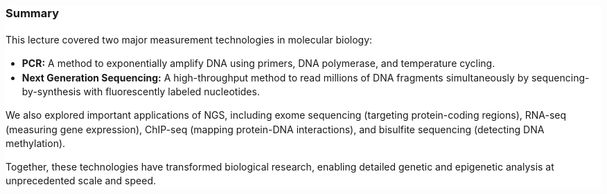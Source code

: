
### Summary  
This lecture covered two major measurement technologies in molecular biology:

- **PCR:** A method to exponentially amplify DNA using primers, DNA polymerase, and temperature cycling.
- **Next Generation Sequencing:** A high-throughput method to read millions of DNA fragments simultaneously by sequencing-by-synthesis with fluorescently labeled nucleotides.

We also explored important applications of NGS, including exome sequencing (targeting protein-coding regions), RNA-seq (measuring gene expression), ChIP-seq (mapping protein-DNA interactions), and bisulfite sequencing (detecting DNA methylation).

Together, these technologies have transformed biological research, enabling detailed genetic and epigenetic analysis at unprecedented scale and speed.